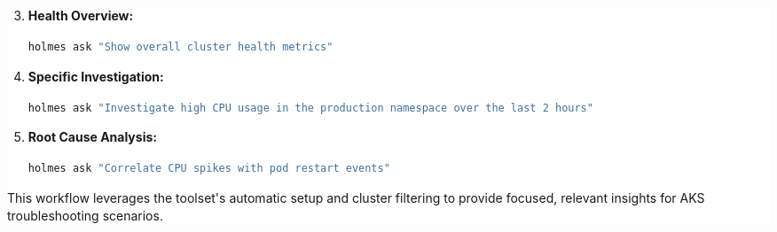 3. **Health Overview:**
   ```bash
   holmes ask "Show overall cluster health metrics"
   ```

4. **Specific Investigation:**
   ```bash
   holmes ask "Investigate high CPU usage in the production namespace over the last 2 hours"
   ```

5. **Root Cause Analysis:**
   ```bash
   holmes ask "Correlate CPU spikes with pod restart events"
   ```

This workflow leverages the toolset's automatic setup and cluster filtering to provide focused, relevant insights for AKS troubleshooting scenarios.

